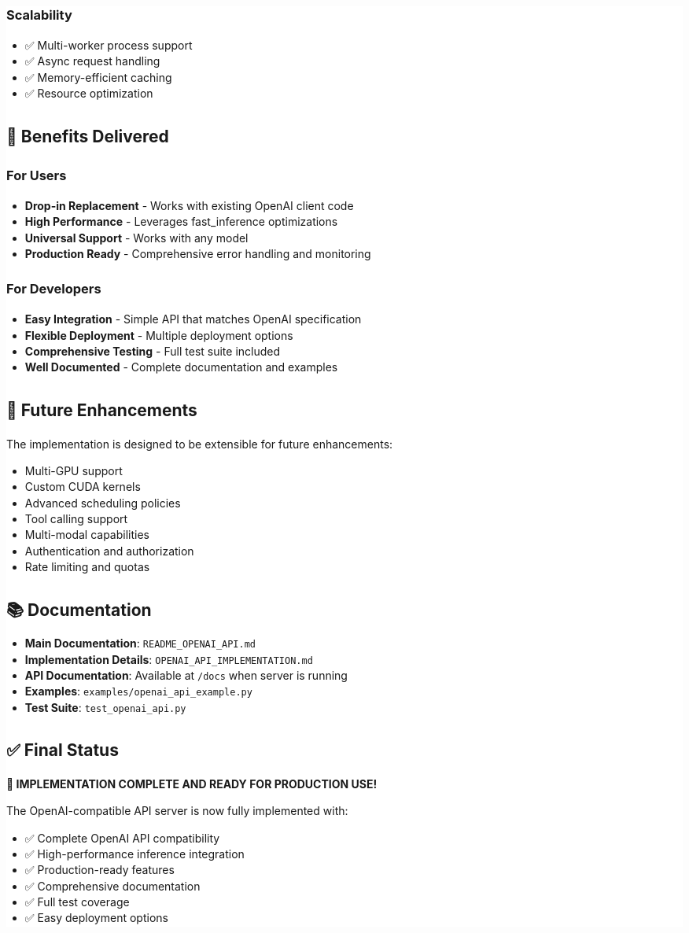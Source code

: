 ### **Scalability**
- ✅ Multi-worker process support
- ✅ Async request handling
- ✅ Memory-efficient caching
- ✅ Resource optimization

## 🎉 Benefits Delivered

### **For Users**
- **Drop-in Replacement** - Works with existing OpenAI client code
- **High Performance** - Leverages fast_inference optimizations
- **Universal Support** - Works with any model
- **Production Ready** - Comprehensive error handling and monitoring

### **For Developers**
- **Easy Integration** - Simple API that matches OpenAI specification
- **Flexible Deployment** - Multiple deployment options
- **Comprehensive Testing** - Full test suite included
- **Well Documented** - Complete documentation and examples

## 🔮 Future Enhancements

The implementation is designed to be extensible for future enhancements:
- Multi-GPU support
- Custom CUDA kernels
- Advanced scheduling policies
- Tool calling support
- Multi-modal capabilities
- Authentication and authorization
- Rate limiting and quotas

## 📚 Documentation

- **Main Documentation**: `README_OPENAI_API.md`
- **Implementation Details**: `OPENAI_API_IMPLEMENTATION.md`
- **API Documentation**: Available at `/docs` when server is running
- **Examples**: `examples/openai_api_example.py`
- **Test Suite**: `test_openai_api.py`

## ✅ Final Status

**🎉 IMPLEMENTATION COMPLETE AND READY FOR PRODUCTION USE!**

The OpenAI-compatible API server is now fully implemented with:
- ✅ Complete OpenAI API compatibility
- ✅ High-performance inference integration
- ✅ Production-ready features
- ✅ Comprehensive documentation
- ✅ Full test coverage
- ✅ Easy deployment options
